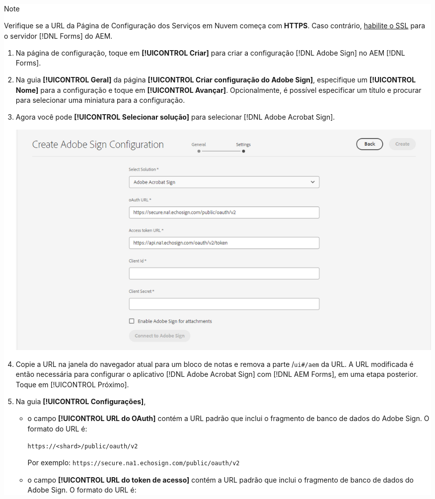    >[!NOTE]
   >
   Verifique se a URL da Página de Configuração dos Serviços em Nuvem começa com **HTTPS**. Caso contrário, [habilite o SSL](/help/sites-administering/ssl-by-default.md) para o servidor [!DNL Forms] do AEM.


1. Na página de configuração, toque em **[!UICONTROL Criar]** para criar a configuração [!DNL Adobe Sign] no AEM [!DNL Forms].
1. Na guia **[!UICONTROL Geral]** da página **[!UICONTROL Criar configuração do Adobe Sign]**, especifique um **[!UICONTROL Nome]** para a configuração e toque em **[!UICONTROL Avançar]**. Opcionalmente, é possível especificar um título e procurar para selecionar uma miniatura para a configuração.
1. Agora você pode **[!UICONTROL Selecionar solução]** para selecionar [!DNL Adobe Acrobat Sign].

   ![Adobe Acrobat Sign Solutions](/help/forms/using/assets/adobe-sign-solution.png)

1. Copie a URL na janela do navegador atual para um bloco de notas e remova a parte /`ui#/aem` da URL. A URL modificada é então necessária para configurar o aplicativo [!DNL Adobe Acrobat Sign] com [!DNL AEM Forms], em uma etapa posterior. Toque em [!UICONTROL Próximo].

1. Na guia **[!UICONTROL Configurações]**,
   * o campo **[!UICONTROL URL do OAuth]** contém a URL padrão que inclui o fragmento de banco de dados do Adobe Sign. O formato do URL é:

     `https://<shard>/public/oauth/v2`

     Por exemplo:
     `https://secure.na1.echosign.com/public/oauth/v2`

   * o campo **[!UICONTROL URL do token de acesso]** contém a URL padrão que inclui o fragmento de banco de dados do Adobe Sign. O formato do URL é:
